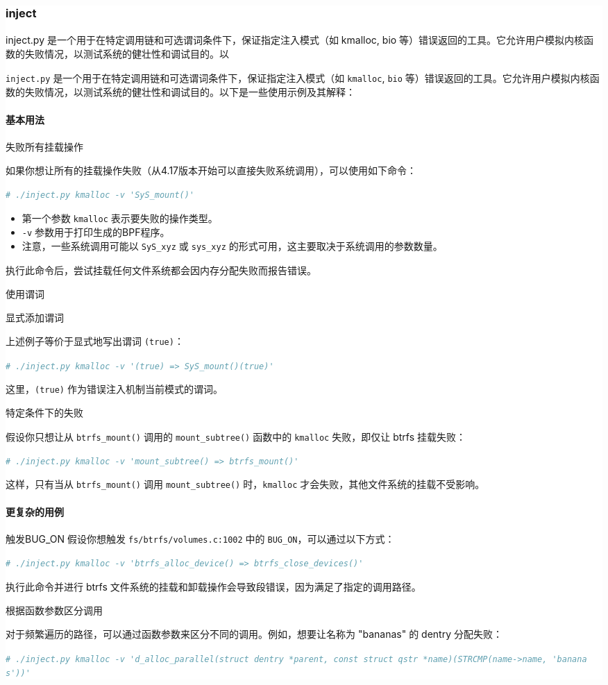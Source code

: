 ### inject

inject.py 是一个用于在特定调用链和可选谓词条件下，保证指定注入模式（如 kmalloc, bio 等）错误返回的工具。它允许用户模拟内核函数的失败情况，以测试系统的健壮性和调试目的。以

`inject.py` 是一个用于在特定调用链和可选谓词条件下，保证指定注入模式（如 `kmalloc`, `bio` 等）错误返回的工具。它允许用户模拟内核函数的失败情况，以测试系统的健壮性和调试目的。以下是一些使用示例及其解释：

#### 基本用法

失败所有挂载操作

如果你想让所有的挂载操作失败（从4.17版本开始可以直接失败系统调用），可以使用如下命令：

```bash
# ./inject.py kmalloc -v 'SyS_mount()'
```

- 第一个参数 `kmalloc` 表示要失败的操作类型。
- `-v` 参数用于打印生成的BPF程序。
- 注意，一些系统调用可能以 `SyS_xyz` 或 `sys_xyz` 的形式可用，这主要取决于系统调用的参数数量。

执行此命令后，尝试挂载任何文件系统都会因内存分配失败而报告错误。

使用谓词

显式添加谓词

上述例子等价于显式地写出谓词 `(true)`：

```bash
# ./inject.py kmalloc -v '(true) => SyS_mount()(true)'
```

这里，`(true)` 作为错误注入机制当前模式的谓词。

特定条件下的失败

假设你只想让从 `btrfs_mount()` 调用的 `mount_subtree()` 函数中的 `kmalloc` 失败，即仅让 btrfs 挂载失败：

```bash
# ./inject.py kmalloc -v 'mount_subtree() => btrfs_mount()'
```

这样，只有当从 `btrfs_mount()` 调用 `mount_subtree()` 时，`kmalloc` 才会失败，其他文件系统的挂载不受影响。

#### 更复杂的用例

触发BUG_ON
假设你想触发 `fs/btrfs/volumes.c:1002` 中的 `BUG_ON`，可以通过以下方式：

```bash
# ./inject.py kmalloc -v 'btrfs_alloc_device() => btrfs_close_devices()'
```
执行此命令并进行 btrfs 文件系统的挂载和卸载操作会导致段错误，因为满足了指定的调用路径。

根据函数参数区分调用

对于频繁遍历的路径，可以通过函数参数来区分不同的调用。例如，想要让名称为 "bananas" 的 dentry 分配失败：

```bash
# ./inject.py kmalloc -v 'd_alloc_parallel(struct dentry *parent, const struct qstr *name)(STRCMP(name->name, 'bananas'))'
```
